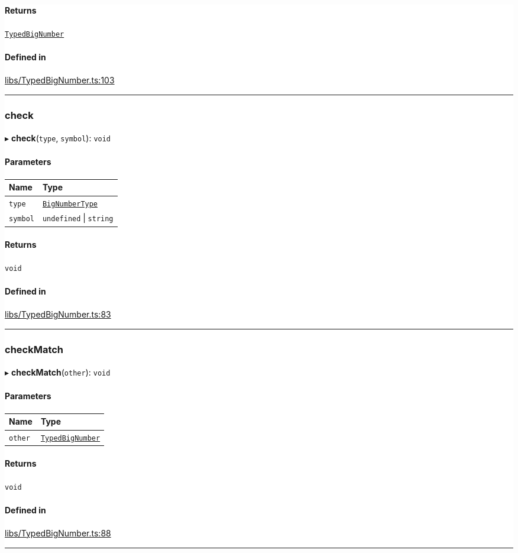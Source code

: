 #### Returns

[`TypedBigNumber`](index.TypedBigNumber.md)

#### Defined in

[libs/TypedBigNumber.ts:103](https://github.com/notional-finance/sdk-v2/blob/fc3a95f/src/libs/TypedBigNumber.ts#L103)

___

### check

▸ **check**(`type`, `symbol`): `void`

#### Parameters

| Name | Type |
| :------ | :------ |
| `type` | [`BigNumberType`](../enums/index.BigNumberType.md) |
| `symbol` | `undefined` \| `string` |

#### Returns

`void`

#### Defined in

[libs/TypedBigNumber.ts:83](https://github.com/notional-finance/sdk-v2/blob/fc3a95f/src/libs/TypedBigNumber.ts#L83)

___

### checkMatch

▸ **checkMatch**(`other`): `void`

#### Parameters

| Name | Type |
| :------ | :------ |
| `other` | [`TypedBigNumber`](index.TypedBigNumber.md) |

#### Returns

`void`

#### Defined in

[libs/TypedBigNumber.ts:88](https://github.com/notional-finance/sdk-v2/blob/fc3a95f/src/libs/TypedBigNumber.ts#L88)

___
